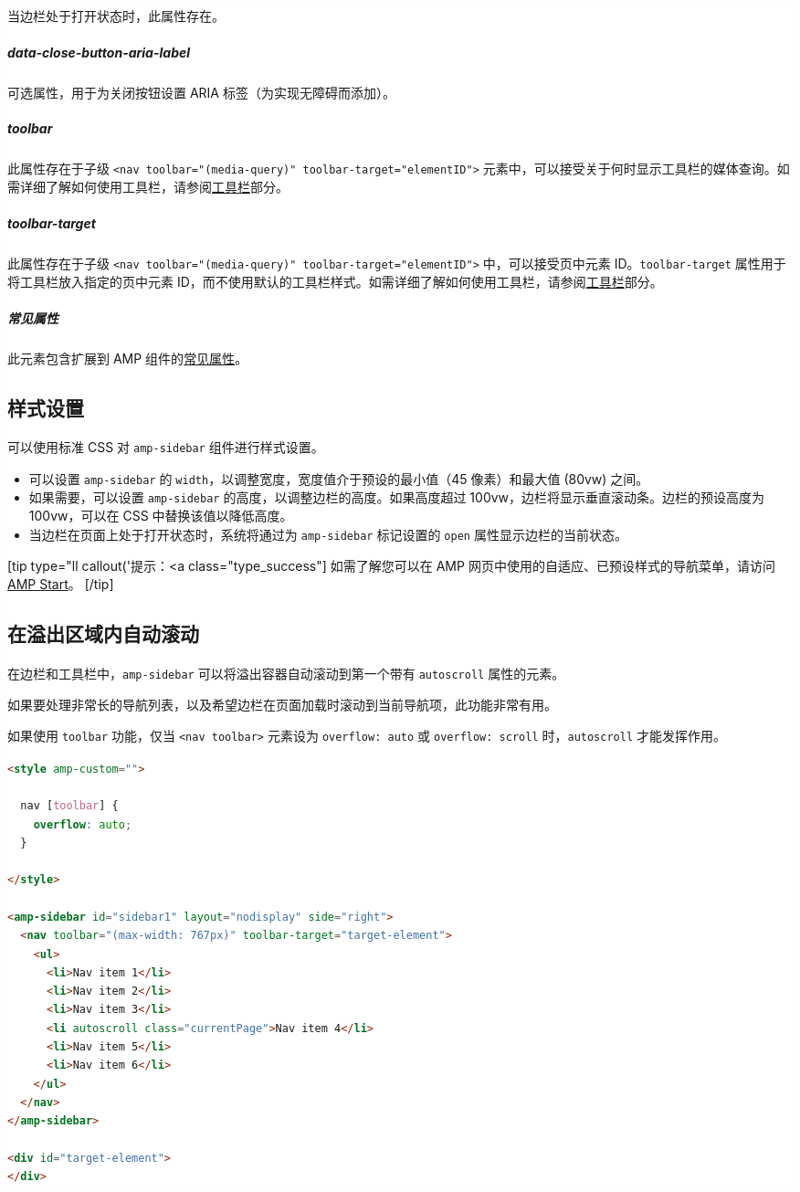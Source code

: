 当边栏处于打开状态时，此属性存在。

##### data-close-button-aria-label<a name="data"></a>

可选属性，用于为关闭按钮设置 ARIA 标签（为实现无障碍而添加）。

##### toolbar

此属性存在于子级 `<nav toolbar="(media-query)" toolbar-target="elementID">` 元素中，可以接受关于何时显示工具栏的媒体查询。如需详细了解如何使用工具栏，请参阅[工具栏](#toolbar)部分。

##### toolbar-target

此属性存在于子级 `<nav toolbar="(media-query)" toolbar-target="elementID">` 中，可以接受页中元素 ID。`toolbar-target` 属性用于将工具栏放入指定的页中元素 ID，而不使用默认的工具栏样式。如需详细了解如何使用工具栏，请参阅[工具栏](#toolbar)部分。

##### 常见属性<a name="common"></a>

此元素包含扩展到 AMP 组件的[常见属性](https://www.ampproject.org/docs/reference/common_attributes)。

## 样式设置

可以使用标准 CSS 对 `amp-sidebar` 组件进行样式设置。

* 可以设置 `amp-sidebar` 的 `width`，以调整宽度，宽度值介于预设的最小值（45 像素）和最大值 (80vw) 之间。
* 如果需要，可以设置 `amp-sidebar` 的高度，以调整边栏的高度。如果高度超过 100vw，边栏将显示垂直滚动条。边栏的预设高度为 100vw，可以在 CSS 中替换该值以降低高度。
* 当边栏在页面上处于打开状态时，系统将通过为 `amp-sidebar` 标记设置的 `open` 属性显示边栏的当前状态。

[tip type="ll callout('提示：</b><a class="type_success"]
如需了解您可以在 AMP 网页中使用的自适应、已预设样式的导航菜单，请访问 [AMP Start](https://ampstart.com/components#navigation)。
[/tip]

## 在溢出区域内自动滚动

在边栏和工具栏中，`amp-sidebar` 可以将溢出容器自动滚动到第一个带有 `autoscroll` 属性的元素。

如果要处理非常长的导航列表，以及希望边栏在页面加载时滚动到当前导航项，此功能非常有用。

如果使用 `toolbar` 功能，仅当 `<nav toolbar>` 元素设为 `overflow: auto` 或 `overflow: scroll` 时，`autoscroll` 才能发挥作用。

```html
<style amp-custom="">

  nav [toolbar] {
    overflow: auto;
  }

</style>

<amp-sidebar id="sidebar1" layout="nodisplay" side="right">
  <nav toolbar="(max-width: 767px)" toolbar-target="target-element">
    <ul>
      <li>Nav item 1</li>
      <li>Nav item 2</li>
      <li>Nav item 3</li>
      <li autoscroll class="currentPage">Nav item 4</li>
      <li>Nav item 5</li>
      <li>Nav item 6</li>
    </ul>
  </nav>
</amp-sidebar>

<div id="target-element">
</div>

```
